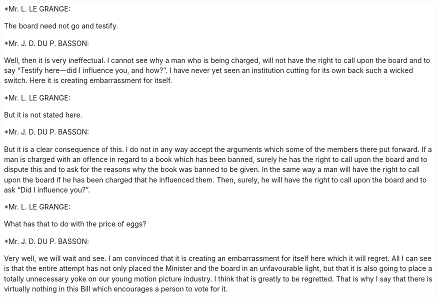 </speech>

<speech by="#le_grange">

<from>*Mr. <person refersTo="hansard_za">L. LE GRANGE</person>:</from>

<p>The board need not go and testify.</p>

</speech>

<speech by="#basson">

<from>*Mr. <person refersTo="hansard_za">J. D. DU P. BASSON</person>:</from>

<p>Well, then it is very ineffectual. I cannot see why a man who is being charged, will not have the right to call upon the board and to say &#x201C;Testify here&#x2014;did I influence you, and how?&#x201D;. I have never yet seen an institution cutting for its own back such a wicked switch. Here it is creating embarrassment for itself.</p>

</speech>

<speech by="#le_grange">

<from>*Mr. <person refersTo="hansard_za">L. LE GRANGE</person>:</from>

<p>But it is not stated here.</p>

</speech>

<speech by="#basson">

<from>*Mr. <person refersTo="hansard_za">J. D. DU P. BASSON</person>:</from>

<p>But it is a clear consequence of this. I do not in any way accept the arguments which some of the members there put forward. If a man is charged with an offence in regard to a book which has been banned, surely he has the right to call upon the board and to dispute this and to ask for the reasons why the book was banned to be given. In the same way a man will have the right to call upon the board if he has been charged that he influenced them. Then, surely, he will have the right to call upon the board and to ask &#x201C;Did I influence you?&#x201D;.</p>

</speech>

<speech by="#le_grange">

<from>*Mr. <person refersTo="hansard_za">L. LE GRANGE</person>:</from>

<p>What has that to do with the price of eggs?</p>

</speech>

<speech by="#basson">

<from>*Mr. <person refersTo="hansard_za">J. D. DU P. BASSON</person>:</from>

<p>Very well, we will wait and see. I am convinced that it is creating an embarrassment for itself here which it will regret. All I can see is that the entire attempt has not only placed the Minister and the board in an unfavourable light, but that it is also going to place a totally unnecessary yoke on our young motion picture industry. I think that is greatly to be regretted. That is why I say that there is virtually nothing in this Bill which encourages a person to vote for it.</p>

</speech>
